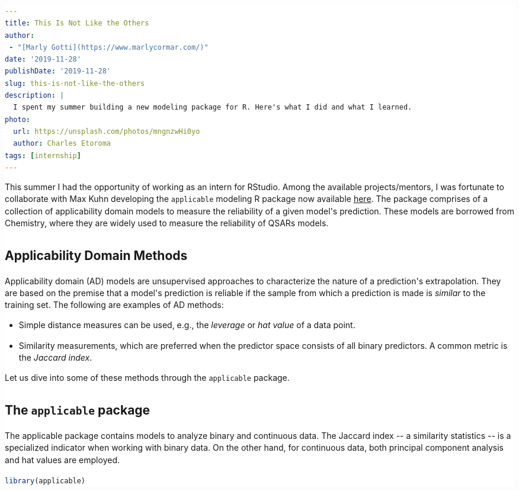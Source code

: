 ```yaml
---
title: This Is Not Like the Others
author:
 - "[Marly Gotti](https://www.marlycormar.com/)"
date: '2019-11-28'
publishDate: '2019-11-28'
slug: this-is-not-like-the-others
description: |
  I spent my summer building a new modeling package for R. Here's what I did and what I learned.
photo:
  url: https://unsplash.com/photos/mngnzwHi0yo
  author: Charles Etoroma
tags: [internship]
---
```


This summer I had the opportunity of working as an intern for RStudio.
Among the available projects/mentors, I was fortunate to collaborate
with Max Kuhn developing the `applicable` modeling R package now
available [here](https://github.com/tidymodels/applicable). The package
comprises of a collection of applicability domain models to measure the
reliability of a given model's prediction. These models are borrowed
from Chemistry, where they are widely used to measure the reliability of
QSARs models.

## Applicability Domain Methods

Applicability domain (AD) models are unsupervised approaches to
characterize the nature of a prediction's extrapolation. They are based
on the premise that a model's prediction is reliable if the sample from
which a prediction is made is *similar* to the training set. The
following are examples of AD methods:

-   Simple distance measures can be used, e.g., the *leverage* or *hat
    value* of a data point.

-   Similarity measurements, which are preferred when the predictor
    space consists of all binary predictors. A common metric is the
    *Jaccard index*.

Let us dive into some of these methods through the `applicable` package.

## The `applicable` package

The applicable package contains models to analyze binary and continuous
data. The Jaccard index -- a similarity statistics -- is a specialized
indicator when working with binary data. On the other hand, for
continuous data, both principal component analysis and hat values are
employed.

```r
library(applicable)
```
